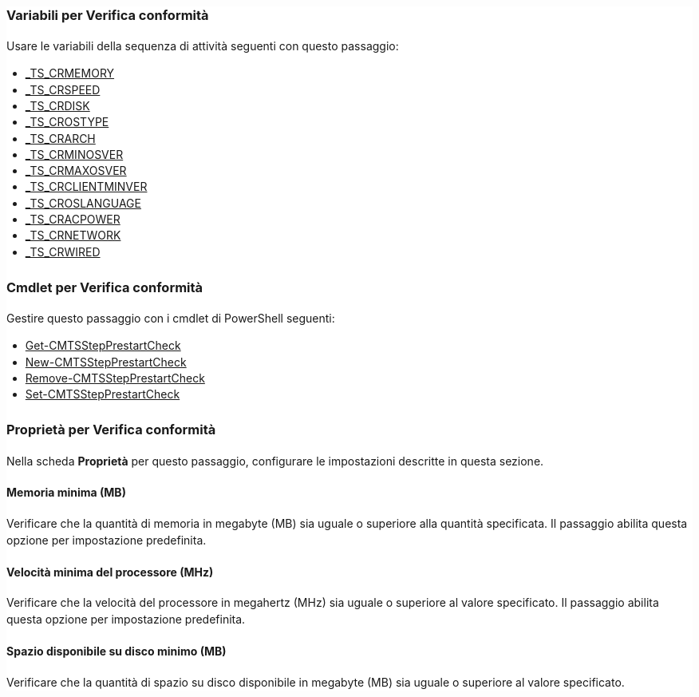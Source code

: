 ### <a name="variables-for-check-readiness"></a>Variabili per Verifica conformità

Usare le variabili della sequenza di attività seguenti con questo passaggio:  

- [_TS_CRMEMORY](task-sequence-variables.md#TSCRMEMORY)
- [_TS_CRSPEED](task-sequence-variables.md#TSCRSPEED)
- [_TS_CRDISK](task-sequence-variables.md#TSCRDISK)
- [_TS_CROSTYPE](task-sequence-variables.md#TSCROSTYPE)
- [_TS_CRARCH](task-sequence-variables.md#TSCRARCH)
- [_TS_CRMINOSVER](task-sequence-variables.md#TSCRMINOSVER)
- [_TS_CRMAXOSVER](task-sequence-variables.md#TSCRMAXOSVER)
- [_TS_CRCLIENTMINVER](task-sequence-variables.md#TSCRCLIENTMINVER)
- [_TS_CROSLANGUAGE](task-sequence-variables.md#TSCROSLANGUAGE)
- [_TS_CRACPOWER](task-sequence-variables.md#TSCRACPOWER)
- [_TS_CRNETWORK](task-sequence-variables.md#TSCRNETWORK)
- [_TS_CRWIRED](task-sequence-variables.md#TSCRWIRED)

### <a name="cmdlets-for-check-readiness"></a>Cmdlet per Verifica conformità

Gestire questo passaggio con i cmdlet di PowerShell seguenti:

- [Get-CMTSStepPrestartCheck](https://docs.microsoft.com/powershell/module/configurationmanager/Get-CMTSStepPrestartCheck?view=sccm-ps)
- [New-CMTSStepPrestartCheck](https://docs.microsoft.com/powershell/module/configurationmanager/New-CMTSStepPrestartCheck?view=sccm-ps)
- [Remove-CMTSStepPrestartCheck](https://docs.microsoft.com/powershell/module/configurationmanager/Remove-CMTSStepPrestartCheck?view=sccm-ps)
- [Set-CMTSStepPrestartCheck](https://docs.microsoft.com/powershell/module/configurationmanager/Set-CMTSStepPrestartCheck?view=sccm-ps)

### <a name="properties-for-check-readiness"></a>Proprietà per Verifica conformità

Nella scheda **Proprietà** per questo passaggio, configurare le impostazioni descritte in questa sezione.  

#### <a name="minimum-memory-mb"></a>Memoria minima (MB)

Verificare che la quantità di memoria in megabyte (MB) sia uguale o superiore alla quantità specificata. Il passaggio abilita questa opzione per impostazione predefinita.  

#### <a name="minimum-processor-speed-mhz"></a>Velocità minima del processore (MHz)  

Verificare che la velocità del processore in megahertz (MHz) sia uguale o superiore al valore specificato. Il passaggio abilita questa opzione per impostazione predefinita.  

#### <a name="minimum-free-disk-space-mb"></a>Spazio disponibile su disco minimo (MB)

Verificare che la quantità di spazio su disco disponibile in megabyte (MB) sia uguale o superiore al valore specificato.  
